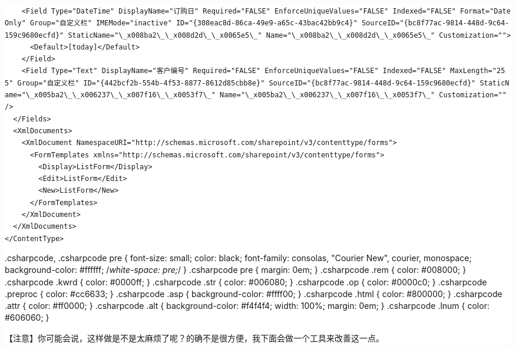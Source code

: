```
    <Field Type="DateTime" DisplayName="订购日" Required="FALSE" EnforceUniqueValues="FALSE" Indexed="FALSE" Format="DateOnly" Group="自定义栏" IMEMode="inactive" ID="{308eac8d-86ca-49e9-a65c-43bac42bb9c4}" SourceID="{bc8f77ac-9814-448d-9c64-159c9680ecfd}" StaticName="\_x008ba2\_\_x008d2d\_\_x0065e5\_" Name="\_x008ba2\_\_x008d2d\_\_x0065e5\_" Customization="">
      <Default>[today]</Default>
    </Field>
    <Field Type="Text" DisplayName="客户编号" Required="FALSE" EnforceUniqueValues="FALSE" Indexed="FALSE" MaxLength="255" Group="自定义栏" ID="{442bcf2b-554b-4f53-8877-8612d85cbb8e}" SourceID="{bc8f77ac-9814-448d-9c64-159c9680ecfd}" StaticName="\_x005ba2\_\_x006237\_\_x007f16\_\_x0053f7\_" Name="\_x005ba2\_\_x006237\_\_x007f16\_\_x0053f7\_" Customization="" />
  </Fields>
  <XmlDocuments>
    <XmlDocument NamespaceURI="http://schemas.microsoft.com/sharepoint/v3/contenttype/forms">
      <FormTemplates xmlns="http://schemas.microsoft.com/sharepoint/v3/contenttype/forms">
        <Display>ListForm</Display>
        <Edit>ListForm</Edit>
        <New>ListForm</New>
      </FormTemplates>
    </XmlDocument>
  </XmlDocuments>
</ContentType>

```

.csharpcode, .csharpcode pre
{
 font-size: small;
 color: black;
 font-family: consolas, "Courier New", courier, monospace;
 background-color: #ffffff;
 /*white-space: pre;*/
}
.csharpcode pre { margin: 0em; }
.csharpcode .rem { color: #008000; }
.csharpcode .kwrd { color: #0000ff; }
.csharpcode .str { color: #006080; }
.csharpcode .op { color: #0000c0; }
.csharpcode .preproc { color: #cc6633; }
.csharpcode .asp { background-color: #ffff00; }
.csharpcode .html { color: #800000; }
.csharpcode .attr { color: #ff0000; }
.csharpcode .alt 
{
 background-color: #f4f4f4;
 width: 100%;
 margin: 0em;
}
.csharpcode .lnum { color: #606060; }

【注意】你可能会说，这样做是不是太麻烦了呢？的确不是很方便，我下面会做一个工具来改善这一点。

